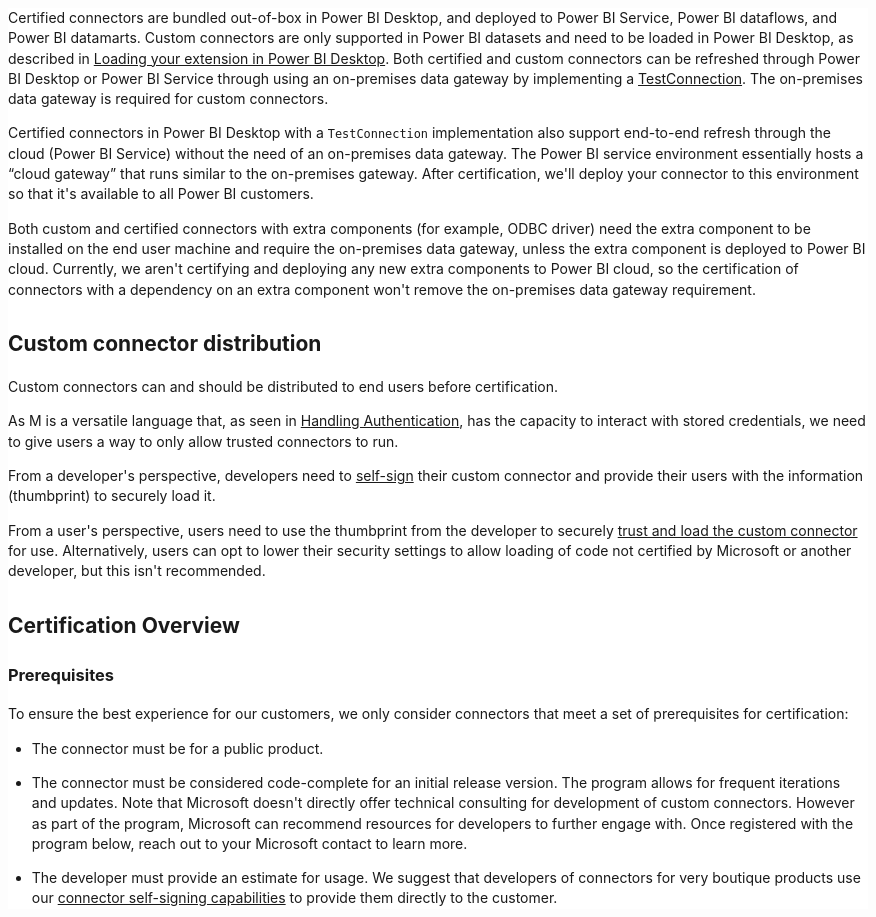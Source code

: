 Certified connectors are bundled out-of-box in Power BI Desktop, and deployed to Power BI Service, Power BI dataflows, and Power BI datamarts. Custom connectors are only supported in Power BI datasets and need to be loaded in Power BI Desktop, as described in [Loading your extension in Power BI Desktop](samples/TripPin/1-OData/README.md#loading-your-extension-in-power-bi-desktop). Both certified and custom connectors can be refreshed through Power BI Desktop or Power BI Service through using an on-premises data gateway by implementing a [TestConnection](samples/trippin/9-testconnection/readme.md). The on-premises data gateway is required for custom connectors.

Certified connectors in Power BI Desktop with a `TestConnection` implementation also support end-to-end refresh through the cloud (Power BI Service) without the need of an on-premises data gateway. The Power BI service environment essentially hosts a “cloud gateway” that runs similar to the on-premises gateway. After certification, we'll deploy your connector to this environment so that it's available to all Power BI customers.

Both custom and certified connectors with extra components (for example, ODBC driver) need the extra component to be installed on the end user machine and require the on-premises data gateway, unless the extra component is deployed to Power BI cloud. Currently, we aren't certifying and deploying any new extra components to Power BI cloud, so the certification of connectors with a dependency on an extra component won't remove the on-premises data gateway requirement.

## Custom connector distribution

Custom connectors can and should be distributed to end users before certification.

As M is a versatile language that, as seen in [Handling Authentication](HandlingAuthentication.md), has the capacity to interact with stored credentials, we need to give users a way to only allow trusted connectors to run.

From a developer's perspective, developers need to [self-sign](./handlingconnectorsigning.md) their custom connector and provide their users with the information (thumbprint) to securely load it.

From a user's perspective, users need to use the thumbprint from the developer to securely [trust and load the custom connector](/power-bi/connect-data/desktop-trusted-third-party-connectors) for use. Alternatively, users can opt to lower their security settings to allow loading of code not certified by Microsoft or another developer, but this isn't recommended.

## Certification Overview

### Prerequisites

To ensure the best experience for our customers, we only consider connectors that meet a set of prerequisites for certification: 

* The connector must be for a public product.

* The connector must be considered code-complete for an initial release version. The program allows for frequent iterations and updates. Note that Microsoft doesn't directly offer technical consulting for development of custom connectors. However as part of the program, Microsoft can recommend resources for developers to further engage with. Once registered with the program below, reach out to your Microsoft contact to learn more.

* The developer must provide an estimate for usage. We suggest that developers of connectors for very boutique products use our [connector self-signing capabilities](#custom-connector-distribution) to provide them directly to the customer.
